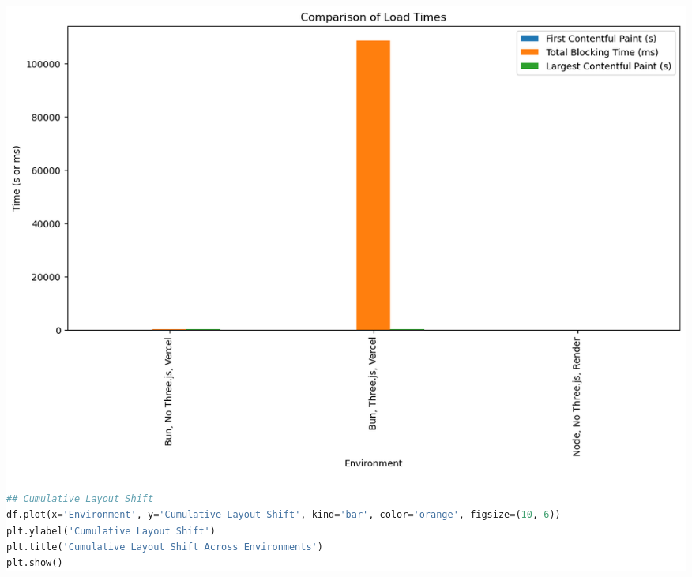 
    
![png](SDCEngineerJournal_files/SDCEngineerJournal_5_0.png)
    



```python
## Cumulative Layout Shift
df.plot(x='Environment', y='Cumulative Layout Shift', kind='bar', color='orange', figsize=(10, 6))
plt.ylabel('Cumulative Layout Shift')
plt.title('Cumulative Layout Shift Across Environments')
plt.show()
```


    